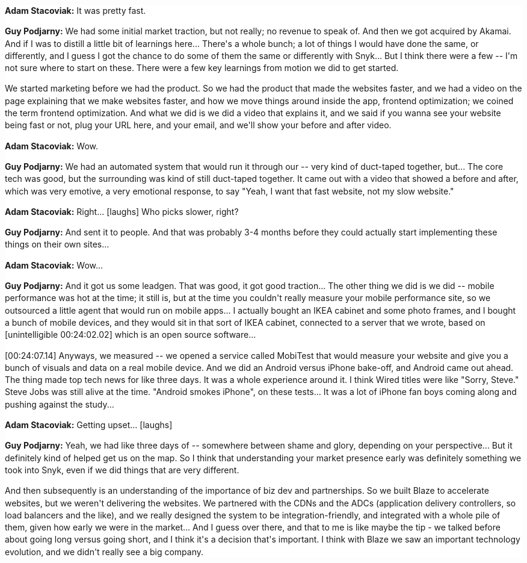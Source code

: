 **Adam Stacoviak:** It was pretty fast.

**Guy Podjarny:** We had some initial market traction, but not really; no revenue to speak of. And then we got acquired by Akamai. And if I was to distill a little bit of learnings here... There's a whole bunch; a lot of things I would have done the same, or differently, and I guess I got the chance to do some of them the same or differently with Snyk... But I think there were a few -- I'm not sure where to start on these. There were a few key learnings from motion we did to get started.

We started marketing before we had the product. So we had the product that made the websites faster, and we had a video on the page explaining that we make websites faster, and how we move things around inside the app, frontend optimization; we coined the term frontend optimization. And what we did is we did a video that explains it, and we said if you wanna see your website being fast or not, plug your URL here, and your email, and we'll show your before and after video.

**Adam Stacoviak:** Wow.

**Guy Podjarny:** We had an automated system that would run it through our -- very kind of duct-taped together, but... The core tech was good, but the surrounding was kind of still duct-taped together. It came out with a video that showed a before and after, which was very emotive, a very emotional response, to say "Yeah, I want that fast website, not my slow website."

**Adam Stacoviak:** Right... \[laughs\] Who picks slower, right?

**Guy Podjarny:** And sent it to people. And that was probably 3-4 months before they could actually start implementing these things on their own sites...

**Adam Stacoviak:** Wow...

**Guy Podjarny:** And it got us some leadgen. That was good, it got good traction... The other thing we did is we did -- mobile performance was hot at the time; it still is, but at the time you couldn't really measure your mobile performance site, so we outsourced a little agent that would run on mobile apps... I actually bought an IKEA cabinet and some photo frames, and I bought a bunch of mobile devices, and they would sit in that sort of IKEA cabinet, connected to a server that we wrote, based on \[unintelligible 00:24:02.02\] which is an open source software...

\[00:24:07.14\] Anyways, we measured -- we opened a service called MobiTest that would measure your website and give you a bunch of visuals and data on a real mobile device. And we did an Android versus iPhone bake-off, and Android came out ahead. The thing made top tech news for like three days. It was a whole experience around it. I think Wired titles were like "Sorry, Steve." Steve Jobs was still alive at the time. "Android smokes iPhone", on these tests... It was a lot of iPhone fan boys coming along and pushing against the study...

**Adam Stacoviak:** Getting upset... \[laughs\]

**Guy Podjarny:** Yeah, we had like three days of -- somewhere between shame and glory, depending on your perspective... But it definitely kind of helped get us on the map. So I think that understanding your market presence early was definitely something we took into Snyk, even if we did things that are very different.

And then subsequently is an understanding of the importance of biz dev and partnerships. So we built Blaze to accelerate websites, but we weren't delivering the websites. We partnered with the CDNs and the ADCs (application delivery controllers, so load balancers and the like), and we really designed the system to be integration-friendly, and integrated with a whole pile of them, given how early we were in the market... And I guess over there, and that to me is like maybe the tip - we talked before about going long versus going short, and I think it's a decision that's important. I think with Blaze we saw an important technology evolution, and we didn't really see a big company.
